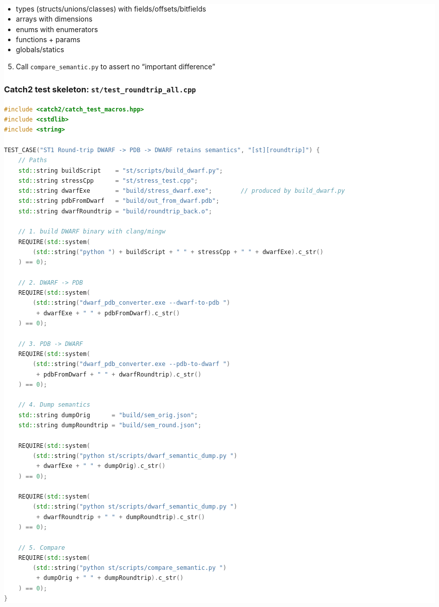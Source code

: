    * types (structs/unions/classes) with fields/offsets/bitfields
   * arrays with dimensions
   * enums with enumerators
   * functions + params
   * globals/statics
5. Call `compare_semantic.py` to assert no “important difference”

### Catch2 test skeleton: `st/test_roundtrip_all.cpp`

```cpp
#include <catch2/catch_test_macros.hpp>
#include <cstdlib>
#include <string>

TEST_CASE("ST1 Round-trip DWARF -> PDB -> DWARF retains semantics", "[st][roundtrip]") {
    // Paths
    std::string buildScript    = "st/scripts/build_dwarf.py";
    std::string stressCpp      = "st/stress_test.cpp";
    std::string dwarfExe       = "build/stress_dwarf.exe";        // produced by build_dwarf.py
    std::string pdbFromDwarf   = "build/out_from_dwarf.pdb";
    std::string dwarfRoundtrip = "build/roundtrip_back.o";

    // 1. build DWARF binary with clang/mingw
    REQUIRE(std::system(
        (std::string("python ") + buildScript + " " + stressCpp + " " + dwarfExe).c_str()
    ) == 0);

    // 2. DWARF -> PDB
    REQUIRE(std::system(
        (std::string("dwarf_pdb_converter.exe --dwarf-to-pdb ")
         + dwarfExe + " " + pdbFromDwarf).c_str()
    ) == 0);

    // 3. PDB -> DWARF
    REQUIRE(std::system(
        (std::string("dwarf_pdb_converter.exe --pdb-to-dwarf ")
         + pdbFromDwarf + " " + dwarfRoundtrip).c_str()
    ) == 0);

    // 4. Dump semantics
    std::string dumpOrig      = "build/sem_orig.json";
    std::string dumpRoundtrip = "build/sem_round.json";

    REQUIRE(std::system(
        (std::string("python st/scripts/dwarf_semantic_dump.py ")
         + dwarfExe + " " + dumpOrig).c_str()
    ) == 0);

    REQUIRE(std::system(
        (std::string("python st/scripts/dwarf_semantic_dump.py ")
         + dwarfRoundtrip + " " + dumpRoundtrip).c_str()
    ) == 0);

    // 5. Compare
    REQUIRE(std::system(
        (std::string("python st/scripts/compare_semantic.py ")
         + dumpOrig + " " + dumpRoundtrip).c_str()
    ) == 0);
}
```
